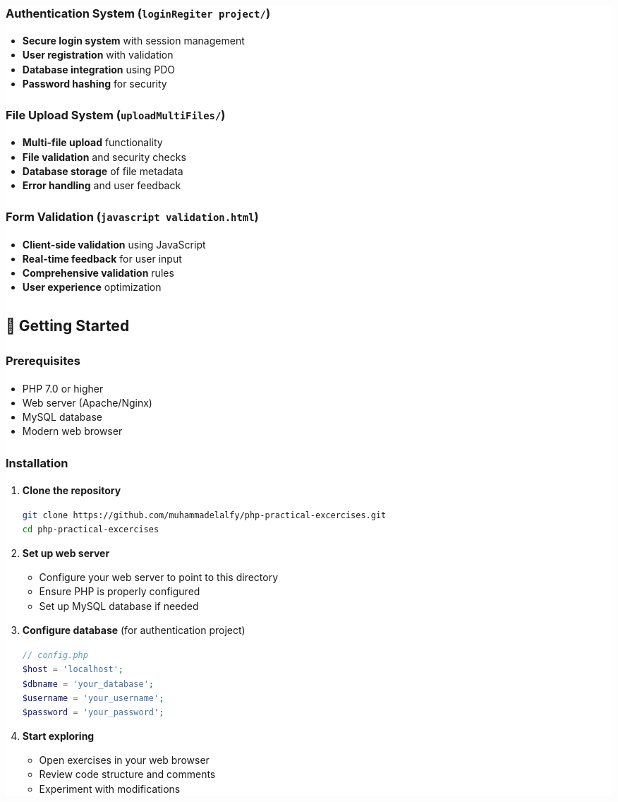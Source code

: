 ### **Authentication System (`loginRegiter project/`)**
- **Secure login system** with session management
- **User registration** with validation
- **Database integration** using PDO
- **Password hashing** for security

### **File Upload System (`uploadMultiFiles/`)**
- **Multi-file upload** functionality
- **File validation** and security checks
- **Database storage** of file metadata
- **Error handling** and user feedback

### **Form Validation (`javascript validation.html`)**
- **Client-side validation** using JavaScript
- **Real-time feedback** for user input
- **Comprehensive validation** rules
- **User experience** optimization

## 🚀 Getting Started

### **Prerequisites**
- PHP 7.0 or higher
- Web server (Apache/Nginx)
- MySQL database
- Modern web browser

### **Installation**

1. **Clone the repository**
   ```bash
   git clone https://github.com/muhammadelalfy/php-practical-excercises.git
   cd php-practical-excercises
   ```

2. **Set up web server**
   - Configure your web server to point to this directory
   - Ensure PHP is properly configured
   - Set up MySQL database if needed

3. **Configure database** (for authentication project)
   ```php
   // config.php
   $host = 'localhost';
   $dbname = 'your_database';
   $username = 'your_username';
   $password = 'your_password';
   ```

4. **Start exploring**
   - Open exercises in your web browser
   - Review code structure and comments
   - Experiment with modifications
